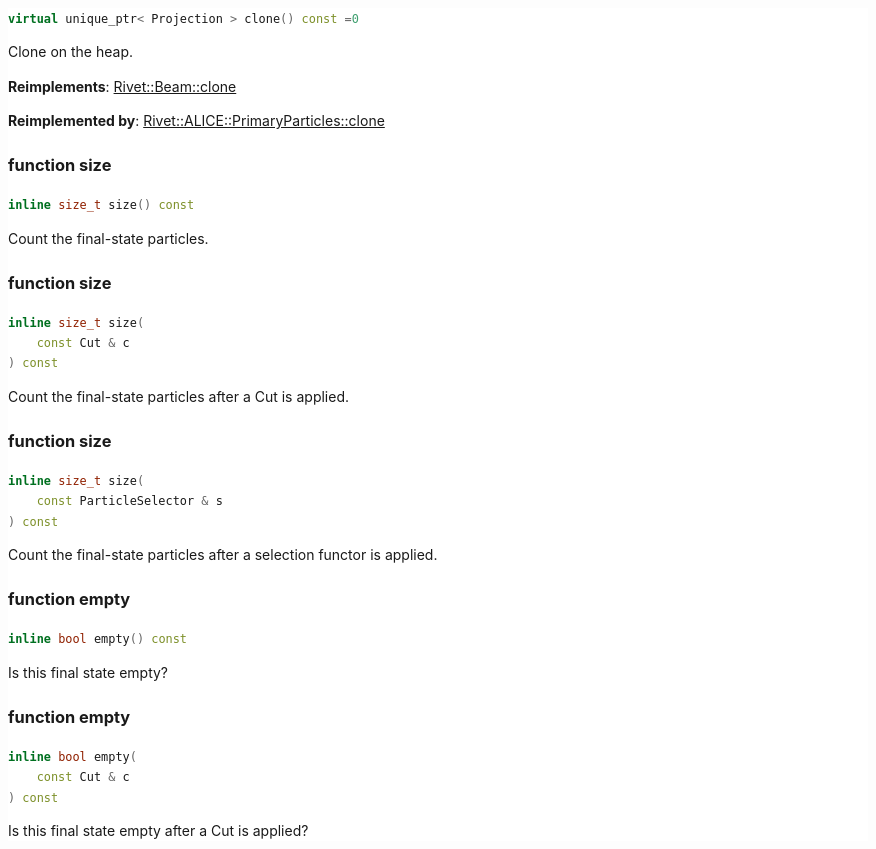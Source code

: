 ```cpp
virtual unique_ptr< Projection > clone() const =0
```

Clone on the heap. 

**Reimplements**: [Rivet::Beam::clone](http://example.org/classes/classrivet_1_1beam/#function-clone)


**Reimplemented by**: [Rivet::ALICE::PrimaryParticles::clone](http://example.org/classes/classrivet_1_1alice_1_1primaryparticles/#function-clone)


### function size

```cpp
inline size_t size() const
```

Count the final-state particles. 

### function size

```cpp
inline size_t size(
    const Cut & c
) const
```

Count the final-state particles after a Cut is applied. 

### function size

```cpp
inline size_t size(
    const ParticleSelector & s
) const
```

Count the final-state particles after a selection functor is applied. 

### function empty

```cpp
inline bool empty() const
```

Is this final state empty? 

### function empty

```cpp
inline bool empty(
    const Cut & c
) const
```

Is this final state empty after a Cut is applied? 
